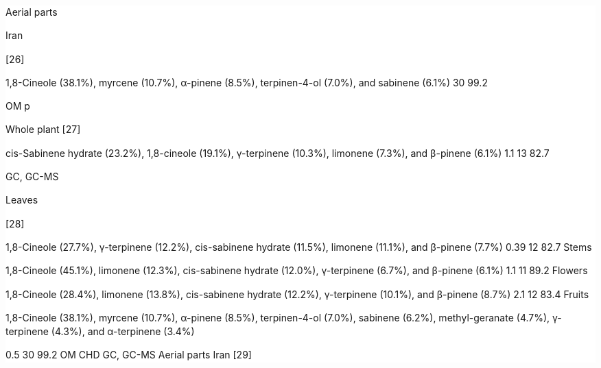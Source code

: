 Aerial parts 

Iran 

[26] 

1,8-Cineole (38.1%), myrcene (10.7%), α-pinene (8.5%), terpinen-4-ol 
(7.0%), and sabinene (6.1%) 
30 
99.2 

OM p 

Whole plant 
[27] 

cis-Sabinene hydrate (23.2%), 1,8-cineole (19.1%), γ-terpinene (10.3%), 
limonene (7.3%), and β-pinene (6.1%) 
1.1 
13 
82.7 

GC, GC-MS 

Leaves 

[28] 

1,8-Cineole (27.7%), γ-terpinene (12.2%), cis-sabinene hydrate (11.5%), 
limonene (11.1%), and β-pinene (7.7%) 
0.39 
12 
82.7 
Stems 

1,8-Cineole (45.1%), limonene (12.3%), cis-sabinene hydrate (12.0%), 
γ-terpinene (6.7%), and β-pinene (6.1%) 
1.1 
11 
89.2 
Flowers 

1,8-Cineole (28.4%), limonene (13.8%), cis-sabinene hydrate (12.2%), 
γ-terpinene (10.1%), and β-pinene (8.7%) 
2.1 
12 
83.4 
Fruits 

1,8-Cineole (38.1%), myrcene (10.7%), α-pinene (8.5%), terpinen-4-ol 
(7.0%), sabinene (6.2%), methyl-geranate (4.7%), γ-terpinene (4.3%), 
and α-terpinene (3.4%) 

0.5 
30 
99.2 
OM 
CHD 
GC, GC-MS 
Aerial parts 
Iran 
[29] 
